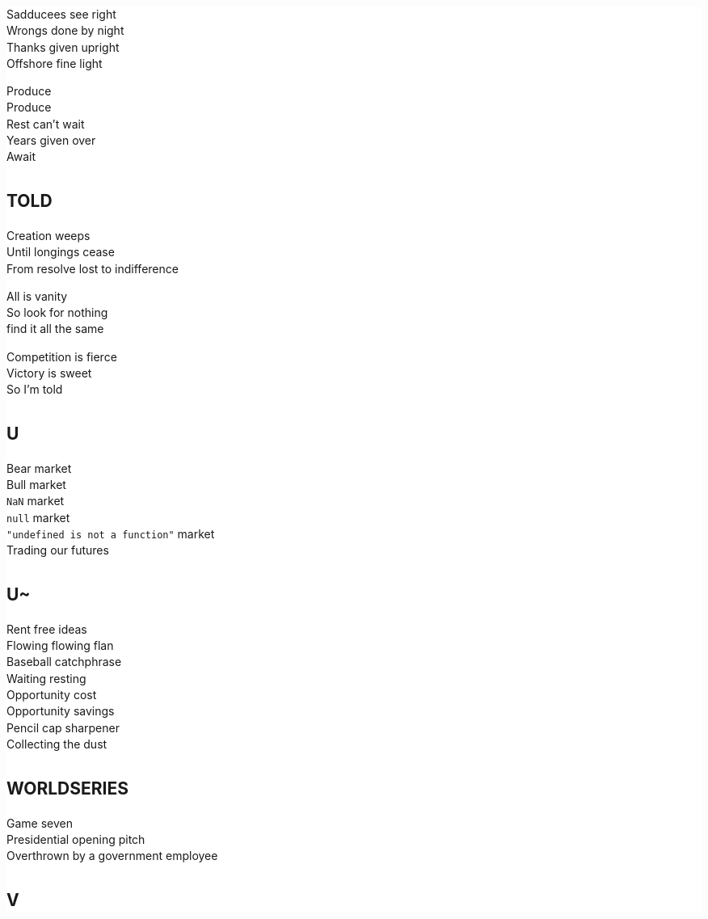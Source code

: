 Sadducees see right\
Wrongs done by night\
Thanks given upright\
Offshore fine light

Produce \
Produce\
Rest can’t wait\
Years given over\
Await

## TOLD

Creation weeps\
Until longings cease\
From resolve lost to indifference

All is vanity\
So look for nothing\
find it all the same

Competition is fierce\
Victory is sweet\
So I’m told

## U

Bear market\
Bull market\
<code>NaN</code> market\
<code>null</code> market\
<code>"undefined is not a function"</code> market\
Trading our futures

## U~

Rent free ideas\
Flowing flowing flan\
Baseball catchphrase \
Waiting resting\
Opportunity cost\
Opportunity savings\
Pencil cap sharpener\
Collecting the dust

## WORLDSERIES

Game seven\
Presidential opening pitch\
Overthrown by a government employee

## V

